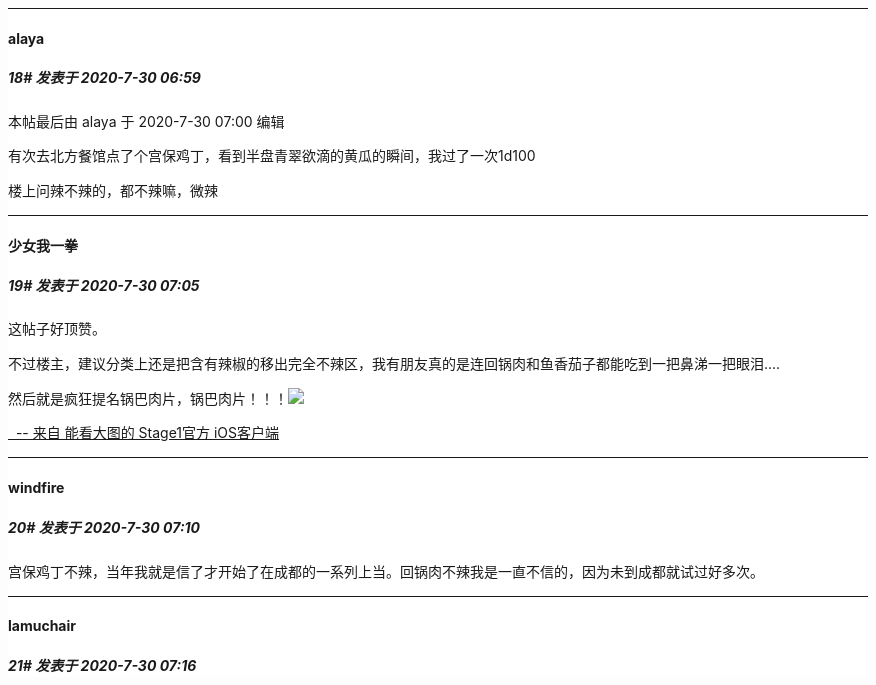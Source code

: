 



*****

####  alaya  
##### 18#       发表于 2020-7-30 06:59



 本帖最后由 alaya 于 2020-7-30 07:00 编辑 

有次去北方餐馆点了个宫保鸡丁，看到半盘青翠欲滴的黄瓜的瞬间，我过了一次1d100

楼上问辣不辣的，都不辣嘛，微辣







*****

####  少女我一拳  
##### 19#       发表于 2020-7-30 07:05




这帖子好顶赞。

不过楼主，建议分类上还是把含有辣椒的移出完全不辣区，我有朋友真的是连回锅肉和鱼香茄子都能吃到一把鼻涕一把眼泪....

然后就是疯狂提名锅巴肉片，锅巴肉片！！！<img src="https://static.saraba1st.com/image/smiley/face2017/134.png" referrerpolicy="no-referrer">

[  -- 来自 能看大图的 Stage1官方 iOS客户端](https://itunes.apple.com/fi/app/saraba1st/id1221237470?mt=8)







*****

####  windfire  
##### 20#       发表于 2020-7-30 07:10




宫保鸡丁不辣，当年我就是信了才开始了在成都的一系列上当。回锅肉不辣我是一直不信的，因为未到成都就试过好多次。







*****

####  lamuchair  
##### 21#       发表于 2020-7-30 07:16


